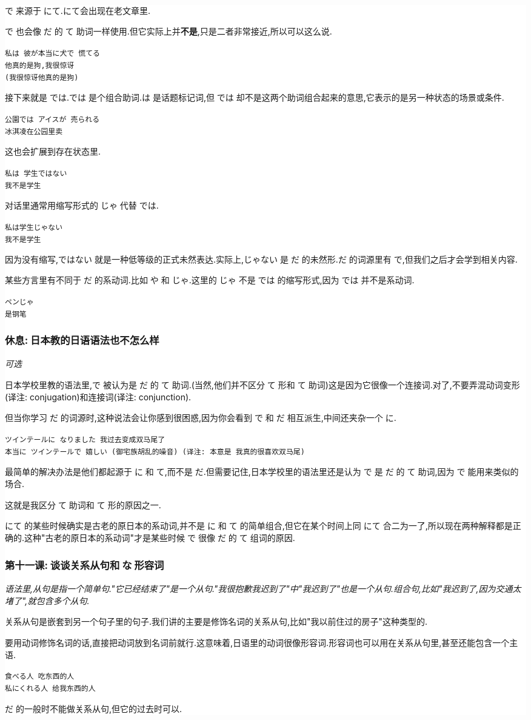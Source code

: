 で 来源于 にて.にて会出现在老文章里.

で 也会像 だ 的 て 助词一样使用.但它实际上并**不是**,只是二者非常接近,所以可以这么说.

    私は 彼が本当に犬で 慌てる
    他真的是狗,我很惊讶
    (我很惊讶他真的是狗)

接下来就是 では.では 是个组合助词.は 是话题标记词,但 では 却不是这两个助词组合起来的意思,它表示的是另一种状态的场景或条件.

    公園では アイスが 売られる
    冰淇凌在公园里卖

这也会扩展到存在状态里.

    私は 学生ではない
    我不是学生

对话里通常用缩写形式的 じゃ 代替 では.

    私は学生じゃない
    我不是学生

因为没有缩写,ではない 就是一种低等级的正式未然表达.实际上,じゃない 是 だ 的未然形.だ 的词源里有 で,但我们之后才会学到相关内容.

某些方言里有不同于 だ 的系动词.比如 や 和 じゃ.这里的 じゃ 不是 では 的缩写形式,因为 では 并不是系动词.

    ペンじゃ
    是钢笔

### 休息: 日本教的日语语法也不怎么样

*可选*

日本学校里教的语法里,で 被认为是 だ 的 て 助词.(当然,他们并不区分 て 形和 て 助词)这是因为它很像一个连接词.对了,不要弄混动词变形(译注: conjugation)和连接词(译注: conjunction).

但当你学习 だ 的词源时,这种说法会让你感到很困惑,因为你会看到 で 和 だ 相互派生,中间还夹杂一个 に.

    ツインテールに なりました 我过去变成双马尾了
    本当に ツインテールで 嬉しい (御宅族胡乱的噪音) (译注: 本意是 我真的很喜欢双马尾)

最简单的解决办法是他们都起源于 に 和 て,而不是 だ.但需要记住,日本学校里的语法里还是认为 で 是 だ 的 て 助词,因为 で 能用来类似的场合.

这就是我区分 て 助词和 て 形的原因之一.

にて 的某些时候确实是古老的原日本的系动词,并不是 に 和 て 的简单组合,但它在某个时间上同 にて 合二为一了,所以现在两种解释都是正确的.这种"古老的原日本的系动词"才是某些时候 で 很像 だ 的 て 组词的原因.

### 第十一课: 谈谈关系从句和 な 形容词

*语法里,从句是指一个简单句."它已经结束了"是一个从句."我很抱歉我迟到了"中"我迟到了"也是一个从句.组合句,比如"我迟到了,因为交通太堵了",就包含多个从句.*

关系从句是嵌套到另一个句子里的句子.我们讲的主要是修饰名词的关系从句,比如"我以前住过的房子"这种类型的.

要用动词修饰名词的话,直接把动词放到名词前就行.这意味着,日语里的动词很像形容词.形容词也可以用在关系从句里,甚至还能包含一个主语.

    食べる人 吃东西的人
    私にくれる人 给我东西的人

だ 的一般时不能做关系从句,但它的过去时可以.
